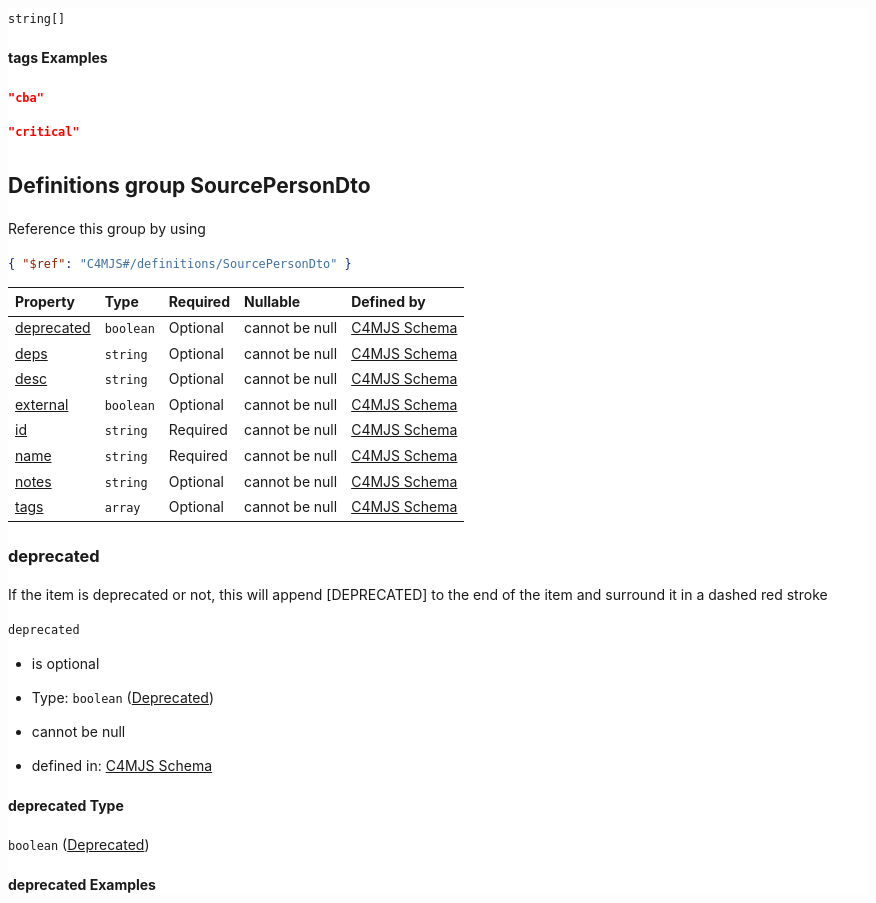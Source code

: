 `string[]`

#### tags Examples

```json
"cba"
```

```json
"critical"
```

## Definitions group SourcePersonDto

Reference this group by using

```json
{ "$ref": "C4MJS#/definitions/SourcePersonDto" }
```

| Property                    | Type      | Required | Nullable       | Defined by                                                                                                                              |
| :-------------------------- | :-------- | :------- | :------------- | :-------------------------------------------------------------------------------------------------------------------------------------- |
| [deprecated](#deprecated-2) | `boolean` | Optional | cannot be null | [C4MJS Schema](source-workspace-definitions-person-properties-deprecated.md "C4MJS#/definitions/SourcePersonDto/properties/deprecated") |
| [deps](#deps-2)             | `string`  | Optional | cannot be null | [C4MJS Schema](source-workspace-definitions-person-properties-dependencies.md "C4MJS#/definitions/SourcePersonDto/properties/deps")     |
| [desc](#desc-2)             | `string`  | Optional | cannot be null | [C4MJS Schema](source-workspace-definitions-person-properties-description.md "C4MJS#/definitions/SourcePersonDto/properties/desc")      |
| [external](#external-2)     | `boolean` | Optional | cannot be null | [C4MJS Schema](source-workspace-definitions-person-properties-external.md "C4MJS#/definitions/SourcePersonDto/properties/external")     |
| [id](#id-3)                 | `string`  | Required | cannot be null | [C4MJS Schema](source-workspace-definitions-person-properties-id.md "C4MJS#/definitions/SourcePersonDto/properties/id")                 |
| [name](#name-3)             | `string`  | Required | cannot be null | [C4MJS Schema](source-workspace-definitions-person-properties-name.md "C4MJS#/definitions/SourcePersonDto/properties/name")             |
| [notes](#notes-2)           | `string`  | Optional | cannot be null | [C4MJS Schema](source-workspace-definitions-person-properties-notes.md "C4MJS#/definitions/SourcePersonDto/properties/notes")           |
| [tags](#tags-3)             | `array`   | Optional | cannot be null | [C4MJS Schema](source-workspace-definitions-person-properties-tags.md "C4MJS#/definitions/SourcePersonDto/properties/tags")             |

### deprecated

If the item is deprecated or not, this will append \[DEPRECATED] to the end of the item and surround it in a dashed red stroke

`deprecated`

- is optional

- Type: `boolean` ([Deprecated](source-workspace-definitions-person-properties-deprecated.md))

- cannot be null

- defined in: [C4MJS Schema](source-workspace-definitions-person-properties-deprecated.md "C4MJS#/definitions/SourcePersonDto/properties/deprecated")

#### deprecated Type

`boolean` ([Deprecated](source-workspace-definitions-person-properties-deprecated.md))

#### deprecated Examples
